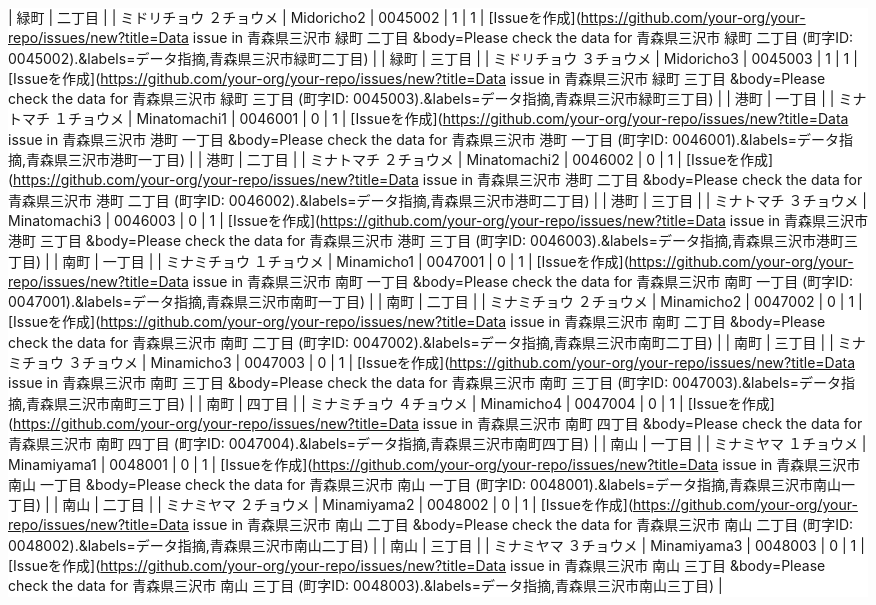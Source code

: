 | 緑町 | 二丁目 |  | ミドリチョウ ２チョウメ  | Midoricho2 | 0045002 | 1 | 1 | [Issueを作成](https://github.com/your-org/your-repo/issues/new?title=Data issue in 青森県三沢市 緑町 二丁目 &body=Please check the data for 青森県三沢市 緑町 二丁目  (町字ID: 0045002).&labels=データ指摘,青森県三沢市緑町二丁目) |
| 緑町 | 三丁目 |  | ミドリチョウ ３チョウメ  | Midoricho3 | 0045003 | 1 | 1 | [Issueを作成](https://github.com/your-org/your-repo/issues/new?title=Data issue in 青森県三沢市 緑町 三丁目 &body=Please check the data for 青森県三沢市 緑町 三丁目  (町字ID: 0045003).&labels=データ指摘,青森県三沢市緑町三丁目) |
| 港町 | 一丁目 |  | ミナトマチ １チョウメ  | Minatomachi1 | 0046001 | 0 | 1 | [Issueを作成](https://github.com/your-org/your-repo/issues/new?title=Data issue in 青森県三沢市 港町 一丁目 &body=Please check the data for 青森県三沢市 港町 一丁目  (町字ID: 0046001).&labels=データ指摘,青森県三沢市港町一丁目) |
| 港町 | 二丁目 |  | ミナトマチ ２チョウメ  | Minatomachi2 | 0046002 | 0 | 1 | [Issueを作成](https://github.com/your-org/your-repo/issues/new?title=Data issue in 青森県三沢市 港町 二丁目 &body=Please check the data for 青森県三沢市 港町 二丁目  (町字ID: 0046002).&labels=データ指摘,青森県三沢市港町二丁目) |
| 港町 | 三丁目 |  | ミナトマチ ３チョウメ  | Minatomachi3 | 0046003 | 0 | 1 | [Issueを作成](https://github.com/your-org/your-repo/issues/new?title=Data issue in 青森県三沢市 港町 三丁目 &body=Please check the data for 青森県三沢市 港町 三丁目  (町字ID: 0046003).&labels=データ指摘,青森県三沢市港町三丁目) |
| 南町 | 一丁目 |  | ミナミチョウ １チョウメ  | Minamicho1 | 0047001 | 0 | 1 | [Issueを作成](https://github.com/your-org/your-repo/issues/new?title=Data issue in 青森県三沢市 南町 一丁目 &body=Please check the data for 青森県三沢市 南町 一丁目  (町字ID: 0047001).&labels=データ指摘,青森県三沢市南町一丁目) |
| 南町 | 二丁目 |  | ミナミチョウ ２チョウメ  | Minamicho2 | 0047002 | 0 | 1 | [Issueを作成](https://github.com/your-org/your-repo/issues/new?title=Data issue in 青森県三沢市 南町 二丁目 &body=Please check the data for 青森県三沢市 南町 二丁目  (町字ID: 0047002).&labels=データ指摘,青森県三沢市南町二丁目) |
| 南町 | 三丁目 |  | ミナミチョウ ３チョウメ  | Minamicho3 | 0047003 | 0 | 1 | [Issueを作成](https://github.com/your-org/your-repo/issues/new?title=Data issue in 青森県三沢市 南町 三丁目 &body=Please check the data for 青森県三沢市 南町 三丁目  (町字ID: 0047003).&labels=データ指摘,青森県三沢市南町三丁目) |
| 南町 | 四丁目 |  | ミナミチョウ ４チョウメ  | Minamicho4 | 0047004 | 0 | 1 | [Issueを作成](https://github.com/your-org/your-repo/issues/new?title=Data issue in 青森県三沢市 南町 四丁目 &body=Please check the data for 青森県三沢市 南町 四丁目  (町字ID: 0047004).&labels=データ指摘,青森県三沢市南町四丁目) |
| 南山 | 一丁目 |  | ミナミヤマ １チョウメ  | Minamiyama1 | 0048001 | 0 | 1 | [Issueを作成](https://github.com/your-org/your-repo/issues/new?title=Data issue in 青森県三沢市 南山 一丁目 &body=Please check the data for 青森県三沢市 南山 一丁目  (町字ID: 0048001).&labels=データ指摘,青森県三沢市南山一丁目) |
| 南山 | 二丁目 |  | ミナミヤマ ２チョウメ  | Minamiyama2 | 0048002 | 0 | 1 | [Issueを作成](https://github.com/your-org/your-repo/issues/new?title=Data issue in 青森県三沢市 南山 二丁目 &body=Please check the data for 青森県三沢市 南山 二丁目  (町字ID: 0048002).&labels=データ指摘,青森県三沢市南山二丁目) |
| 南山 | 三丁目 |  | ミナミヤマ ３チョウメ  | Minamiyama3 | 0048003 | 0 | 1 | [Issueを作成](https://github.com/your-org/your-repo/issues/new?title=Data issue in 青森県三沢市 南山 三丁目 &body=Please check the data for 青森県三沢市 南山 三丁目  (町字ID: 0048003).&labels=データ指摘,青森県三沢市南山三丁目) |
